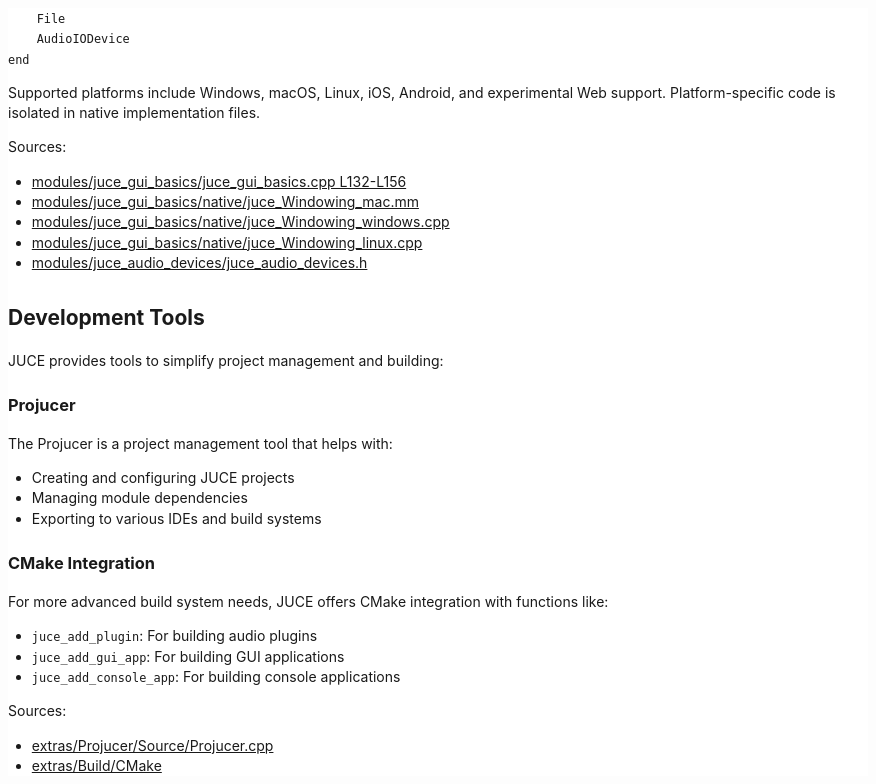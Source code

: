 ```mermaid
    File
    AudioIODevice
end
```

Supported platforms include Windows, macOS, Linux, iOS, Android, and experimental Web support. Platform-specific code is isolated in native implementation files.

Sources:

* [modules/juce_gui_basics/juce_gui_basics.cpp L132-L156](https://github.com/juce-framework/JUCE/blob/d6181bde/modules/juce_gui_basics/juce_gui_basics.cpp#L132-L156)
* [modules/juce_gui_basics/native/juce_Windowing_mac.mm](https://github.com/juce-framework/JUCE/blob/d6181bde/modules/juce_gui_basics/native/juce_Windowing_mac.mm)
* [modules/juce_gui_basics/native/juce_Windowing_windows.cpp](https://github.com/juce-framework/JUCE/blob/d6181bde/modules/juce_gui_basics/native/juce_Windowing_windows.cpp)
* [modules/juce_gui_basics/native/juce_Windowing_linux.cpp](https://github.com/juce-framework/JUCE/blob/d6181bde/modules/juce_gui_basics/native/juce_Windowing_linux.cpp)
* [modules/juce_audio_devices/juce_audio_devices.h](https://github.com/juce-framework/JUCE/blob/d6181bde/modules/juce_audio_devices/juce_audio_devices.h)

## Development Tools

JUCE provides tools to simplify project management and building:

### Projucer

The Projucer is a project management tool that helps with:

* Creating and configuring JUCE projects
* Managing module dependencies
* Exporting to various IDEs and build systems

### CMake Integration

For more advanced build system needs, JUCE offers CMake integration with functions like:

* `juce_add_plugin`: For building audio plugins
* `juce_add_gui_app`: For building GUI applications
* `juce_add_console_app`: For building console applications

Sources:

* [extras/Projucer/Source/Projucer.cpp](https://github.com/juce-framework/JUCE/blob/d6181bde/extras/Projucer/Source/Projucer.cpp)
* [extras/Build/CMake](https://github.com/juce-framework/JUCE/blob/d6181bde/extras/Build/CMake)